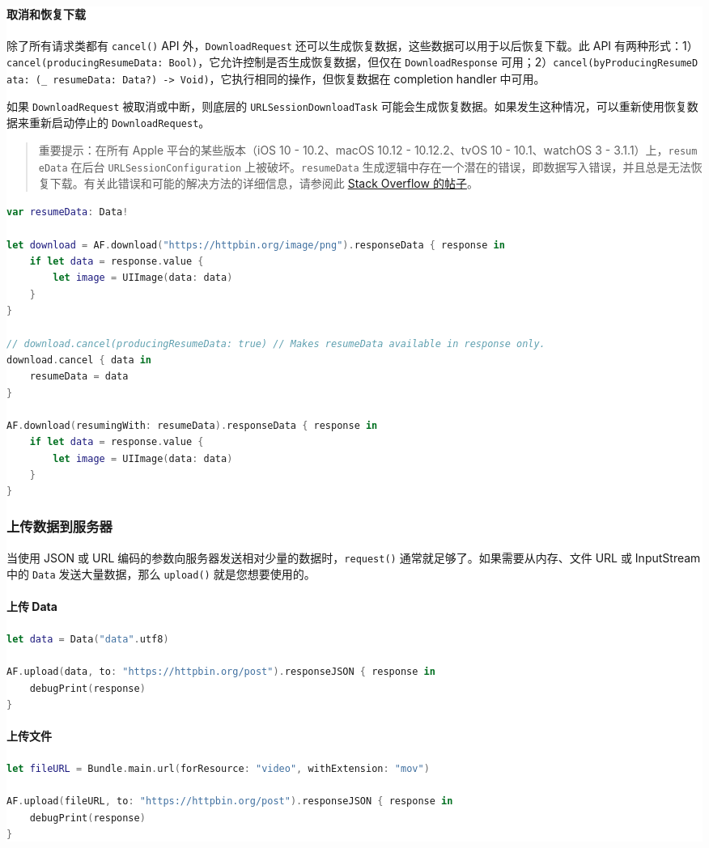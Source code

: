 #### 取消和恢复下载

除了所有请求类都有 `cancel()` API 外，`DownloadRequest` 还可以生成恢复数据，这些数据可以用于以后恢复下载。此 API 有两种形式：1）`cancel(producingResumeData: Bool)`，它允许控制是否生成恢复数据，但仅在 `DownloadResponse` 可用；2）`cancel(byProducingResumeData: (_ resumeData: Data?) -> Void)`，它执行相同的操作，但恢复数据在 completion handler 中可用。

如果 `DownloadRequest` 被取消或中断，则底层的 `URLSessionDownloadTask` 可能会生成恢复数据。如果发生这种情况，可以重新使用恢复数据来重新启动停止的 `DownloadRequest`。

> 重要提示：在所有 Apple 平台的某些版本（iOS 10 - 10.2、macOS 10.12 - 10.12.2、tvOS 10 - 10.1、watchOS 3 - 3.1.1）上，`resumeData` 在后台 `URLSessionConfiguration` 上被破坏。`resumeData` 生成逻辑中存在一个潜在的错误，即数据写入错误，并且总是无法恢复下载。有关此错误和可能的解决方法的详细信息，请参阅此 [Stack Overflow 的帖子](https://stackoverflow.com/a/39347461/1342462)。

```swift
var resumeData: Data!

let download = AF.download("https://httpbin.org/image/png").responseData { response in
    if let data = response.value {
        let image = UIImage(data: data)
    }
}

// download.cancel(producingResumeData: true) // Makes resumeData available in response only.
download.cancel { data in
    resumeData = data
}

AF.download(resumingWith: resumeData).responseData { response in
    if let data = response.value {
        let image = UIImage(data: data)
    }
}
```

### 上传数据到服务器

当使用 JSON 或 URL 编码的参数向服务器发送相对少量的数据时，`request()` 通常就足够了。如果需要从内存、文件 URL 或 InputStream 中的 `Data` 发送大量数据，那么 `upload()` 就是您想要使用的。

#### 上传 Data

```swift
let data = Data("data".utf8)

AF.upload(data, to: "https://httpbin.org/post").responseJSON { response in
    debugPrint(response)
}
```

#### 上传文件

```swift
let fileURL = Bundle.main.url(forResource: "video", withExtension: "mov")

AF.upload(fileURL, to: "https://httpbin.org/post").responseJSON { response in
    debugPrint(response)
}
```
